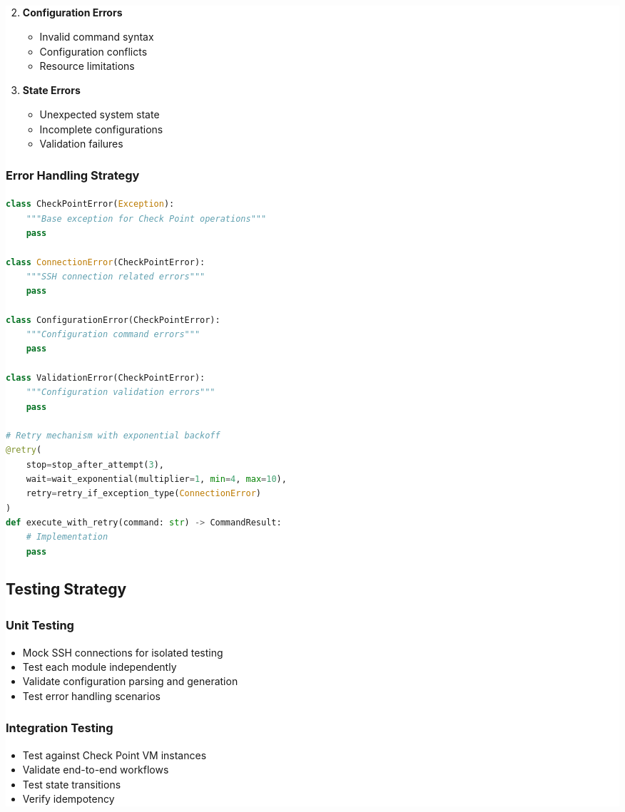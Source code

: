 2. **Configuration Errors**
   - Invalid command syntax
   - Configuration conflicts
   - Resource limitations

3. **State Errors**
   - Unexpected system state
   - Incomplete configurations
   - Validation failures

### Error Handling Strategy

```python
class CheckPointError(Exception):
    """Base exception for Check Point operations"""
    pass

class ConnectionError(CheckPointError):
    """SSH connection related errors"""
    pass

class ConfigurationError(CheckPointError):
    """Configuration command errors"""
    pass

class ValidationError(CheckPointError):
    """Configuration validation errors"""
    pass

# Retry mechanism with exponential backoff
@retry(
    stop=stop_after_attempt(3),
    wait=wait_exponential(multiplier=1, min=4, max=10),
    retry=retry_if_exception_type(ConnectionError)
)
def execute_with_retry(command: str) -> CommandResult:
    # Implementation
    pass
```

## Testing Strategy

### Unit Testing

- Mock SSH connections for isolated testing
- Test each module independently
- Validate configuration parsing and generation
- Test error handling scenarios

### Integration Testing

- Test against Check Point VM instances
- Validate end-to-end workflows
- Test state transitions
- Verify idempotency
